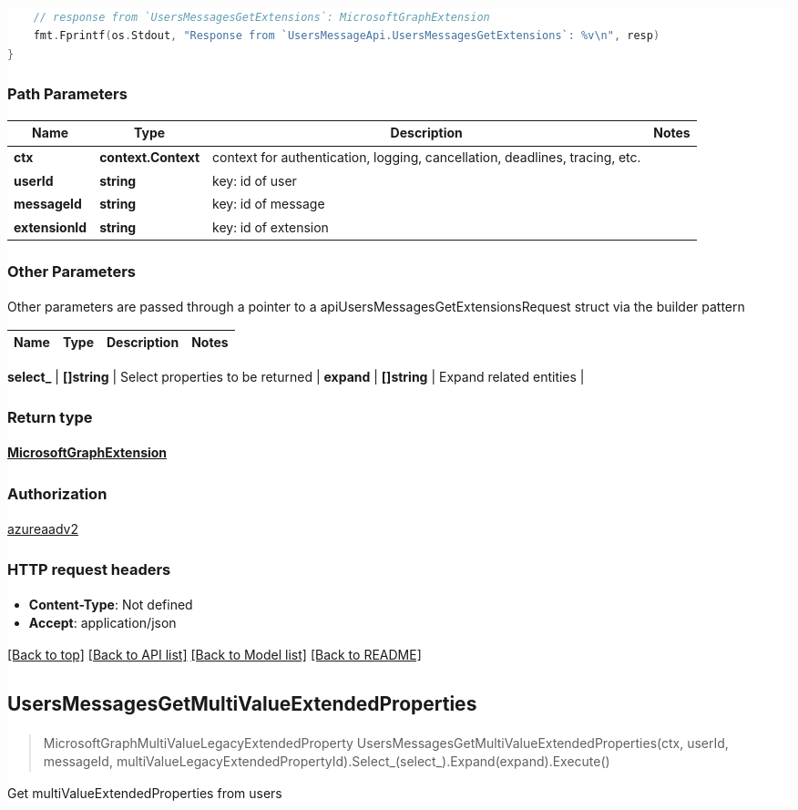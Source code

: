 ```go
    // response from `UsersMessagesGetExtensions`: MicrosoftGraphExtension
    fmt.Fprintf(os.Stdout, "Response from `UsersMessageApi.UsersMessagesGetExtensions`: %v\n", resp)
}
```

### Path Parameters


Name | Type | Description  | Notes
------------- | ------------- | ------------- | -------------
**ctx** | **context.Context** | context for authentication, logging, cancellation, deadlines, tracing, etc.
**userId** | **string** | key: id of user | 
**messageId** | **string** | key: id of message | 
**extensionId** | **string** | key: id of extension | 

### Other Parameters

Other parameters are passed through a pointer to a apiUsersMessagesGetExtensionsRequest struct via the builder pattern


Name | Type | Description  | Notes
------------- | ------------- | ------------- | -------------



 **select_** | **[]string** | Select properties to be returned | 
 **expand** | **[]string** | Expand related entities | 

### Return type

[**MicrosoftGraphExtension**](MicrosoftGraphExtension.md)

### Authorization

[azureaadv2](../README.md#azureaadv2)

### HTTP request headers

- **Content-Type**: Not defined
- **Accept**: application/json

[[Back to top]](#) [[Back to API list]](../README.md#documentation-for-api-endpoints)
[[Back to Model list]](../README.md#documentation-for-models)
[[Back to README]](../README.md)


## UsersMessagesGetMultiValueExtendedProperties

> MicrosoftGraphMultiValueLegacyExtendedProperty UsersMessagesGetMultiValueExtendedProperties(ctx, userId, messageId, multiValueLegacyExtendedPropertyId).Select_(select_).Expand(expand).Execute()

Get multiValueExtendedProperties from users
